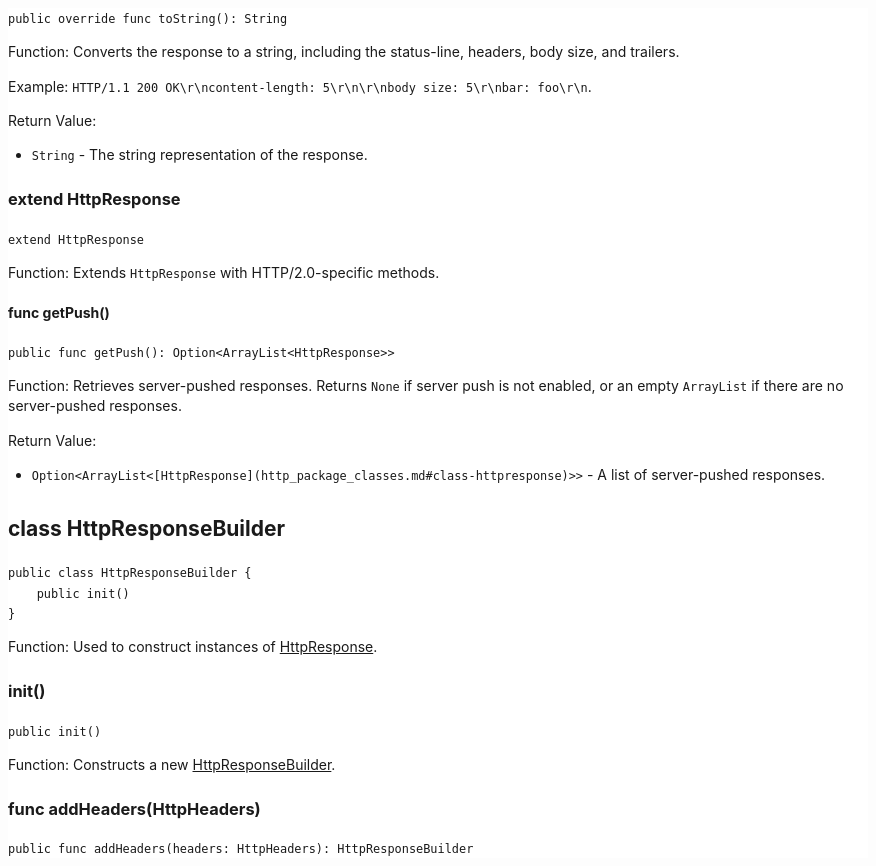 ```cangjie
public override func toString(): String
```

Function: Converts the response to a string, including the status-line, headers, body size, and trailers.

Example: `HTTP/1.1 200 OK\r\ncontent-length: 5\r\n\r\nbody size: 5\r\nbar: foo\r\n`.

Return Value:

- `String` - The string representation of the response.

### extend HttpResponse

```cangjie
extend HttpResponse
```

Function: Extends `HttpResponse` with HTTP/2.0-specific methods.

#### func getPush()

```cangjie
public func getPush(): Option<ArrayList<HttpResponse>>
```

Function: Retrieves server-pushed responses. Returns `None` if server push is not enabled, or an empty `ArrayList` if there are no server-pushed responses.

Return Value:

- `Option<ArrayList<[HttpResponse](http_package_classes.md#class-httpresponse)>>` - A list of server-pushed responses.

## class HttpResponseBuilder

```cangjie
public class HttpResponseBuilder {
    public init()
}
```

Function: Used to construct instances of [HttpResponse](http_package_classes.md#class-httpresponse).

### init()

```cangjie
public init()
```

Function: Constructs a new [HttpResponseBuilder](http_package_classes.md#class-httpresponsebuilder).

### func addHeaders(HttpHeaders)

```cangjie
public func addHeaders(headers: HttpHeaders): HttpResponseBuilder
```

